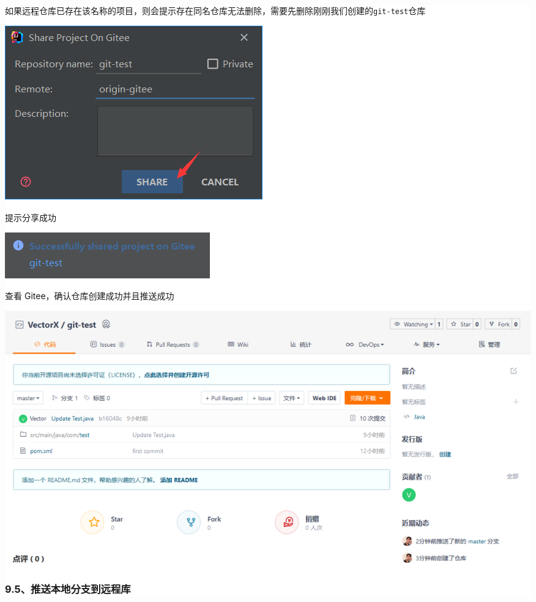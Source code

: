 如果远程仓库已存在该名称的项目，则会提示存在同名仓库无法删除，需要先删除刚刚我们创建的`git-test`仓库

![image-20210919144324387](images/3-Git_Entry/PV4C9tensSI5y2M.png)

提示分享成功

![image-20210919144509857](images/3-Git_Entry/DELbuOZay1rMUjF.png)

查看 Gitee，确认仓库创建成功并且推送成功

![image-20210919144634126](images/3-Git_Entry/23YzcKHs7p5gjqf.png)

### 9.5、推送本地分支到远程库
